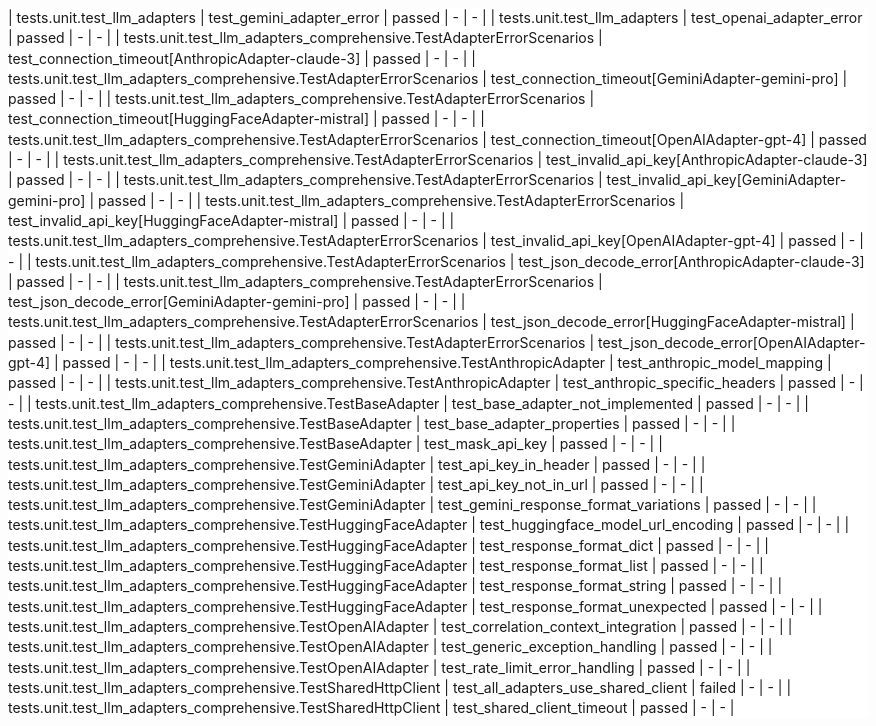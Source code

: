 | tests.unit.test_llm_adapters | test_gemini_adapter_error | passed | - | - |
| tests.unit.test_llm_adapters | test_openai_adapter_error | passed | - | - |
| tests.unit.test_llm_adapters_comprehensive.TestAdapterErrorScenarios | test_connection_timeout[AnthropicAdapter-claude-3] | passed | - | - |
| tests.unit.test_llm_adapters_comprehensive.TestAdapterErrorScenarios | test_connection_timeout[GeminiAdapter-gemini-pro] | passed | - | - |
| tests.unit.test_llm_adapters_comprehensive.TestAdapterErrorScenarios | test_connection_timeout[HuggingFaceAdapter-mistral] | passed | - | - |
| tests.unit.test_llm_adapters_comprehensive.TestAdapterErrorScenarios | test_connection_timeout[OpenAIAdapter-gpt-4] | passed | - | - |
| tests.unit.test_llm_adapters_comprehensive.TestAdapterErrorScenarios | test_invalid_api_key[AnthropicAdapter-claude-3] | passed | - | - |
| tests.unit.test_llm_adapters_comprehensive.TestAdapterErrorScenarios | test_invalid_api_key[GeminiAdapter-gemini-pro] | passed | - | - |
| tests.unit.test_llm_adapters_comprehensive.TestAdapterErrorScenarios | test_invalid_api_key[HuggingFaceAdapter-mistral] | passed | - | - |
| tests.unit.test_llm_adapters_comprehensive.TestAdapterErrorScenarios | test_invalid_api_key[OpenAIAdapter-gpt-4] | passed | - | - |
| tests.unit.test_llm_adapters_comprehensive.TestAdapterErrorScenarios | test_json_decode_error[AnthropicAdapter-claude-3] | passed | - | - |
| tests.unit.test_llm_adapters_comprehensive.TestAdapterErrorScenarios | test_json_decode_error[GeminiAdapter-gemini-pro] | passed | - | - |
| tests.unit.test_llm_adapters_comprehensive.TestAdapterErrorScenarios | test_json_decode_error[HuggingFaceAdapter-mistral] | passed | - | - |
| tests.unit.test_llm_adapters_comprehensive.TestAdapterErrorScenarios | test_json_decode_error[OpenAIAdapter-gpt-4] | passed | - | - |
| tests.unit.test_llm_adapters_comprehensive.TestAnthropicAdapter | test_anthropic_model_mapping | passed | - | - |
| tests.unit.test_llm_adapters_comprehensive.TestAnthropicAdapter | test_anthropic_specific_headers | passed | - | - |
| tests.unit.test_llm_adapters_comprehensive.TestBaseAdapter | test_base_adapter_not_implemented | passed | - | - |
| tests.unit.test_llm_adapters_comprehensive.TestBaseAdapter | test_base_adapter_properties | passed | - | - |
| tests.unit.test_llm_adapters_comprehensive.TestBaseAdapter | test_mask_api_key | passed | - | - |
| tests.unit.test_llm_adapters_comprehensive.TestGeminiAdapter | test_api_key_in_header | passed | - | - |
| tests.unit.test_llm_adapters_comprehensive.TestGeminiAdapter | test_api_key_not_in_url | passed | - | - |
| tests.unit.test_llm_adapters_comprehensive.TestGeminiAdapter | test_gemini_response_format_variations | passed | - | - |
| tests.unit.test_llm_adapters_comprehensive.TestHuggingFaceAdapter | test_huggingface_model_url_encoding | passed | - | - |
| tests.unit.test_llm_adapters_comprehensive.TestHuggingFaceAdapter | test_response_format_dict | passed | - | - |
| tests.unit.test_llm_adapters_comprehensive.TestHuggingFaceAdapter | test_response_format_list | passed | - | - |
| tests.unit.test_llm_adapters_comprehensive.TestHuggingFaceAdapter | test_response_format_string | passed | - | - |
| tests.unit.test_llm_adapters_comprehensive.TestHuggingFaceAdapter | test_response_format_unexpected | passed | - | - |
| tests.unit.test_llm_adapters_comprehensive.TestOpenAIAdapter | test_correlation_context_integration | passed | - | - |
| tests.unit.test_llm_adapters_comprehensive.TestOpenAIAdapter | test_generic_exception_handling | passed | - | - |
| tests.unit.test_llm_adapters_comprehensive.TestOpenAIAdapter | test_rate_limit_error_handling | passed | - | - |
| tests.unit.test_llm_adapters_comprehensive.TestSharedHttpClient | test_all_adapters_use_shared_client | failed | - | - |
| tests.unit.test_llm_adapters_comprehensive.TestSharedHttpClient | test_shared_client_timeout | passed | - | - |
